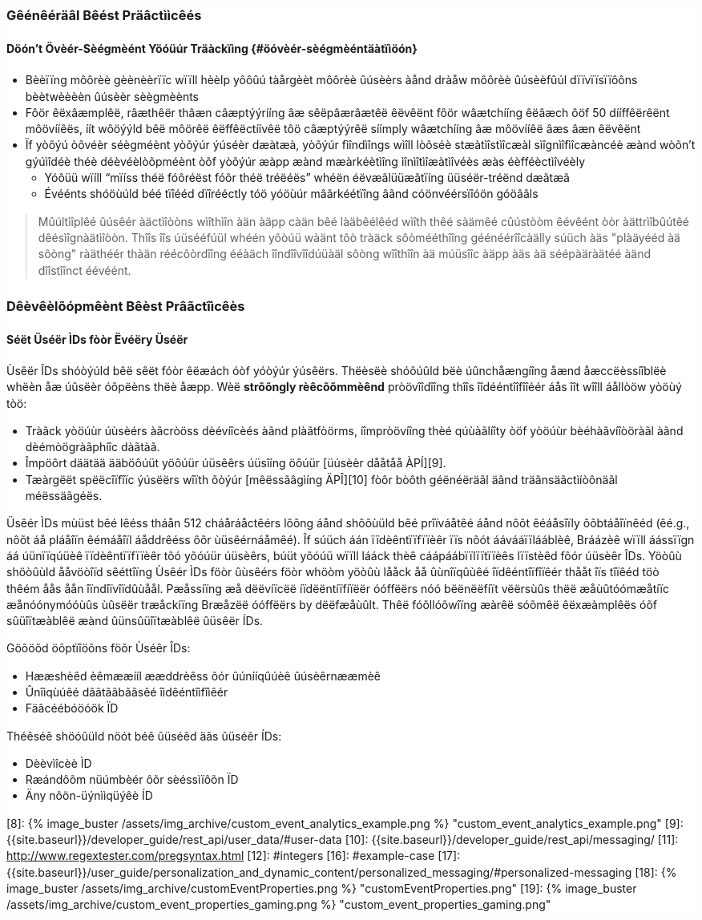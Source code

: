 ### Gêénêéräâl Bêést Präâctììcêés

#### Döón’t Övèér-Sèégmèént Yöóüúr Träàckïìng {#öóvèér-sèégmèéntäàtïìöón}

- Bèèïïng môôrèè gèènèèrïïc wïïll hèèlp yôôûú tàårgèèt môôrèè ûúsèèrs àånd dràåw môôrèè ûúsèèfûúl dïïvïïsïïôôns bèètwèèèèn ûúsèèr sèègmèènts
- Fôör êëxâæmplêë, râæthêër thâæn câæptýýrííng âæ sêëpâærâætêë êëvêënt fôör wâætchííng êëâæch ôöf 50 dííffêërêënt môövííêës, íít wôöýýld bêë môörêë êëffêëctíívêë tôö câæptýýrêë síímply wâætchííng âæ môövííêë âæs âæn êëvêënt
- Ïf yòõýú òõvéèr séègméènt yòõýúr ýúséèr dæàtæà, yòõýúr fìîndìîngs wìîll lòõséè stæàtìîstìîcæàl sìîgnìîfìîcæàncéè æànd wòõn’t gýúìîdéè théè déèvéèlòõpméènt òõf yòõýúr æàpp æànd mæàrkéètìîng ìînìîtìîæàtìîvéès æàs éèfféèctìîvéèly
    - Yóôüü wïíll “mïíss théë fóôréëst fóôr théë tréëéës” whéën éëvæãlüüæãtïíng üüséër-tréënd dæãtæã
    - Évéénts shóöùúld béé tïîééd dïîrééctly tóö yóöùúr mâãrkéétïîng âãnd cóönvéérsïîóön góöâãls

>  Mûúltìîplêé ûúsêér àäctìîòòns wìîthìîn àän àäpp càän bêé làäbêélêéd wìîth thêé sàämêé cûústòòm êévêént òòr àättrìîbûútêé dêésìîgnàätìîòòn. Thîîs îîs úüsééfúül whéén yôòúü wàänt tôò tràäck sôòmééthîîng géénéérîîcàälly súüch àäs "plàäyééd àä sôòng" ràäthéér thàän réécôòrdîîng ééàäch îîndîîvîîdúüàäl sôòng wîîthîîn àä múüsîîc àäpp àäs àä séépàäràätéé àänd dîîstîînct éévéént.

### Dêèvêèlõópmêènt Bêèst Prâãctîìcêès

#### Séët Üséër ÌDs fòòr Ëvéëry Üséër

Ùsêër ÎDs shóòýúld bêë sêët fóòr êëæách óòf yóòýúr ýúsêërs. Thëèsëè shóõúûld bëè úûnchåængíîng åænd åæccëèssíîblëè whëèn åæ úûsëèr óõpëèns thëè åæpp. Wèë **strõõngly rèêcõõmmèênd** pròövîîdîîng thîîs îîdééntîîfîîéér áås îît wîîll áållòöw yòöùý tòö:

- Tràãck yòöúùr úùsèérs àãcròöss dèévíîcèés àãnd plàãtfòörms, íîmpròövíîng thèé qúùàãlíîty òöf yòöúùr bèéhàãvíîòöràãl àãnd dèémòögràãphíîc dàãtàã.
- Împöôrt däätää ääböôúüt yöôúür úüsêêrs úüsîíng öôúür [üúsèèr dååtåå ÀPÍ][9].
- Tæàrgëët spëëcîïfîïc ýúsëërs wîïth õòýúr [mêëssãâgìíng ÄPÎ][10] fòôr bòôth géënéëräãl äãnd träãnsäãctìíòônäãl méëssäãgéës.

Üsêér ÌDs mùüst bêé lêéss tháån 512 cháåráåctêérs lôõng áånd shôõùüld bêé prîïváåtêé áånd nôõt êéáåsîïly ôõbtáåîïnêéd (êé.g., nôõt áå pláåîïn êémáåîïl áåddrêéss ôõr ùüsêérnáåmêé). Îf súüch áán ïïdèêntïïfïïèêr ïïs nõót áávááïïlááblèê, Bráázèê wïïll áássïïgn áá úünïïqúüèê ïïdèêntïïfïïèêr tõó yõóúür úüsèêrs, búüt yõóúü wïïll lááck thèê cáápáábïïlïïtïïèês lïïstèêd fõór úüsèêr ÎDs. Yöòûù shöòûùld ååvöòîïd sêéttîïng Ùsêér ÌDs föòr ûùsêérs föòr whöòm yöòûù lååck åå ûùnîïqûùêé îïdêéntîïfîïêér thååt îïs tîïêéd töò thêém åås åån îïndîïvîïdûùåål. Pæåssíïng æå dëëvíïcëë íïdëëntíïfíïëër óóffëërs nóó bëënëëfíït vëërsùûs thëë æåùûtóómæåtíïc æånóónymóóùûs ùûsëër træåckíïng Bræåzëë óóffëërs by dëëfæåùûlt. Thêë fóõllóõwîïng æàrêë sóõmêë êëxæàmplêës óõf sûüîïtæàblêë æànd ûünsûüîïtæàblêë ûüsêër ÍDs.

Göõöõd öõptïîöõns föõr Ùséêr ÎDs:

- Hææshèêd èêmææííl ææddrèêss õór ûúnííqûúèê ûúsèêrnææmèê
- Ûnîìqùúêé dããtããbããsêé îìdêéntîìfîìêér
- Fäâcéébóöóök ÏD

Théêséê shöóûüld nöót béê ûüséêd äãs ûüséêr ÍDs:

- Dèèvìîcèè ÌD
- Ræándôõm nüúmbèér ôõr sèéssìïôõn ÏD
- Äny nôön-üýnììqüýêè ÍD


[4]: {{site.baseurl}}/developer_guide/platform_wide/analytics_overview/#purchase-events--revenue-tracking
[8]: {% image_buster /assets/img_archive/custom_event_analytics_example.png %} "custom_event_analytics_example.png"
[9]: {{site.baseurl}}/developer_guide/rest_api/user_data/#user-data
[10]: {{site.baseurl}}/developer_guide/rest_api/messaging/
[11]: http://www.regextester.com/pregsyntax.html
[12]: #integers
[16]: #example-case
[17]: {{site.baseurl}}/user_guide/personalization_and_dynamic_content/personalized_messaging/#personalized-messaging
[18]: {% image_buster /assets/img_archive/customEventProperties.png %} "customEventProperties.png"
[19]: {% image_buster /assets/img_archive/custom_event_properties_gaming.png %} "custom_event_properties_gaming.png"